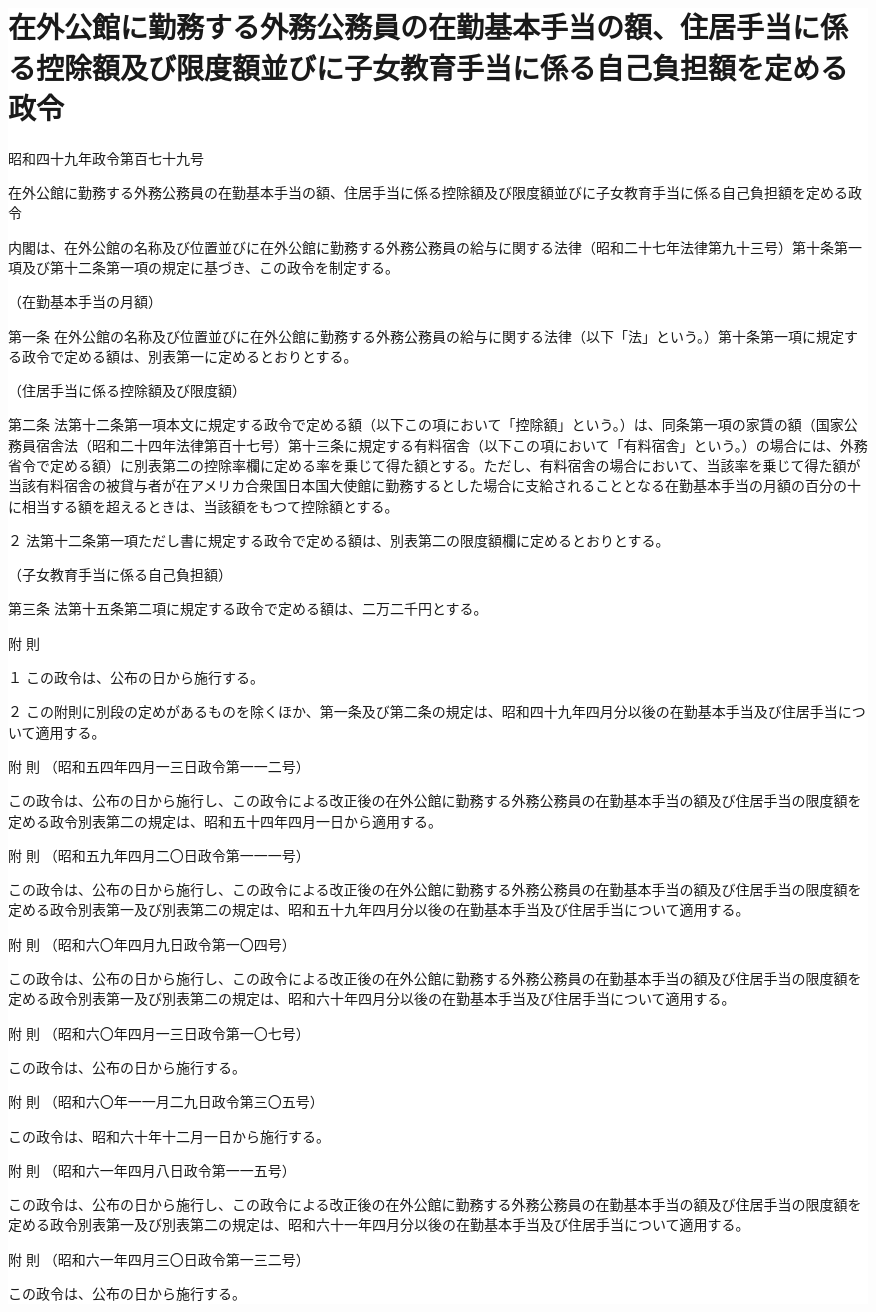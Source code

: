 # 在外公館に勤務する外務公務員の在勤基本手当の額、住居手当に係る控除額及び限度額並びに子女教育手当に係る自己負担額を定める政令

昭和四十九年政令第百七十九号

在外公館に勤務する外務公務員の在勤基本手当の額、住居手当に係る控除額及び限度額並びに子女教育手当に係る自己負担額を定める政令

内閣は、在外公館の名称及び位置並びに在外公館に勤務する外務公務員の給与に関する法律（昭和二十七年法律第九十三号）第十条第一項及び第十二条第一項の規定に基づき、この政令を制定する。

（在勤基本手当の月額）

第一条 在外公館の名称及び位置並びに在外公館に勤務する外務公務員の給与に関する法律（以下「法」という。）第十条第一項に規定する政令で定める額は、別表第一に定めるとおりとする。

（住居手当に係る控除額及び限度額）

第二条 法第十二条第一項本文に規定する政令で定める額（以下この項において「控除額」という。）は、同条第一項の家賃の額（国家公務員宿舎法（昭和二十四年法律第百十七号）第十三条に規定する有料宿舎（以下この項において「有料宿舎」という。）の場合には、外務省令で定める額）に別表第二の控除率欄に定める率を乗じて得た額とする。ただし、有料宿舎の場合において、当該率を乗じて得た額が当該有料宿舎の被貸与者が在アメリカ合衆国日本国大使館に勤務するとした場合に支給されることとなる在勤基本手当の月額の百分の十に相当する額を超えるときは、当該額をもつて控除額とする。

２ 法第十二条第一項ただし書に規定する政令で定める額は、別表第二の限度額欄に定めるとおりとする。

（子女教育手当に係る自己負担額）

第三条 法第十五条第二項に規定する政令で定める額は、二万二千円とする。

附 則

１ この政令は、公布の日から施行する。

２ この附則に別段の定めがあるものを除くほか、第一条及び第二条の規定は、昭和四十九年四月分以後の在勤基本手当及び住居手当について適用する。

附 則 （昭和五四年四月一三日政令第一一二号）

この政令は、公布の日から施行し、この政令による改正後の在外公館に勤務する外務公務員の在勤基本手当の額及び住居手当の限度額を定める政令別表第二の規定は、昭和五十四年四月一日から適用する。

附 則 （昭和五九年四月二〇日政令第一一一号）

この政令は、公布の日から施行し、この政令による改正後の在外公館に勤務する外務公務員の在勤基本手当の額及び住居手当の限度額を定める政令別表第一及び別表第二の規定は、昭和五十九年四月分以後の在勤基本手当及び住居手当について適用する。

附 則 （昭和六〇年四月九日政令第一〇四号）

この政令は、公布の日から施行し、この政令による改正後の在外公館に勤務する外務公務員の在勤基本手当の額及び住居手当の限度額を定める政令別表第一及び別表第二の規定は、昭和六十年四月分以後の在勤基本手当及び住居手当について適用する。

附 則 （昭和六〇年四月一三日政令第一〇七号）

この政令は、公布の日から施行する。

附 則 （昭和六〇年一一月二九日政令第三〇五号）

この政令は、昭和六十年十二月一日から施行する。

附 則 （昭和六一年四月八日政令第一一五号）

この政令は、公布の日から施行し、この政令による改正後の在外公館に勤務する外務公務員の在勤基本手当の額及び住居手当の限度額を定める政令別表第一及び別表第二の規定は、昭和六十一年四月分以後の在勤基本手当及び住居手当について適用する。

附 則 （昭和六一年四月三〇日政令第一三二号）

この政令は、公布の日から施行する。
